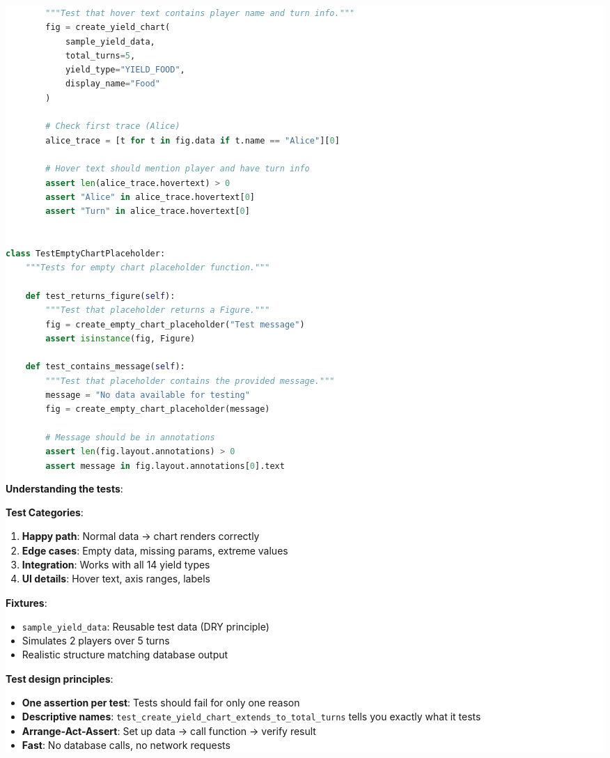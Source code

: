 ```python
        """Test that hover text contains player name and turn info."""
        fig = create_yield_chart(
            sample_yield_data,
            total_turns=5,
            yield_type="YIELD_FOOD",
            display_name="Food"
        )

        # Check first trace (Alice)
        alice_trace = [t for t in fig.data if t.name == "Alice"][0]

        # Hover text should mention player and have turn info
        assert len(alice_trace.hovertext) > 0
        assert "Alice" in alice_trace.hovertext[0]
        assert "Turn" in alice_trace.hovertext[0]


class TestEmptyChartPlaceholder:
    """Tests for empty chart placeholder function."""

    def test_returns_figure(self):
        """Test that placeholder returns a Figure."""
        fig = create_empty_chart_placeholder("Test message")
        assert isinstance(fig, Figure)

    def test_contains_message(self):
        """Test that placeholder contains the provided message."""
        message = "No data available for testing"
        fig = create_empty_chart_placeholder(message)

        # Message should be in annotations
        assert len(fig.layout.annotations) > 0
        assert message in fig.layout.annotations[0].text
```

**Understanding the tests**:

**Test Categories**:
1. **Happy path**: Normal data → chart renders correctly
2. **Edge cases**: Empty data, missing params, extreme values
3. **Integration**: Works with all 14 yield types
4. **UI details**: Hover text, axis ranges, labels

**Fixtures**:
- `sample_yield_data`: Reusable test data (DRY principle)
- Simulates 2 players over 5 turns
- Realistic structure matching database output

**Test design principles**:
- **One assertion per test**: Tests should fail for only one reason
- **Descriptive names**: `test_create_yield_chart_extends_to_total_turns` tells you exactly what it tests
- **Arrange-Act-Assert**: Set up data → call function → verify result
- **Fast**: No database calls, no network requests
